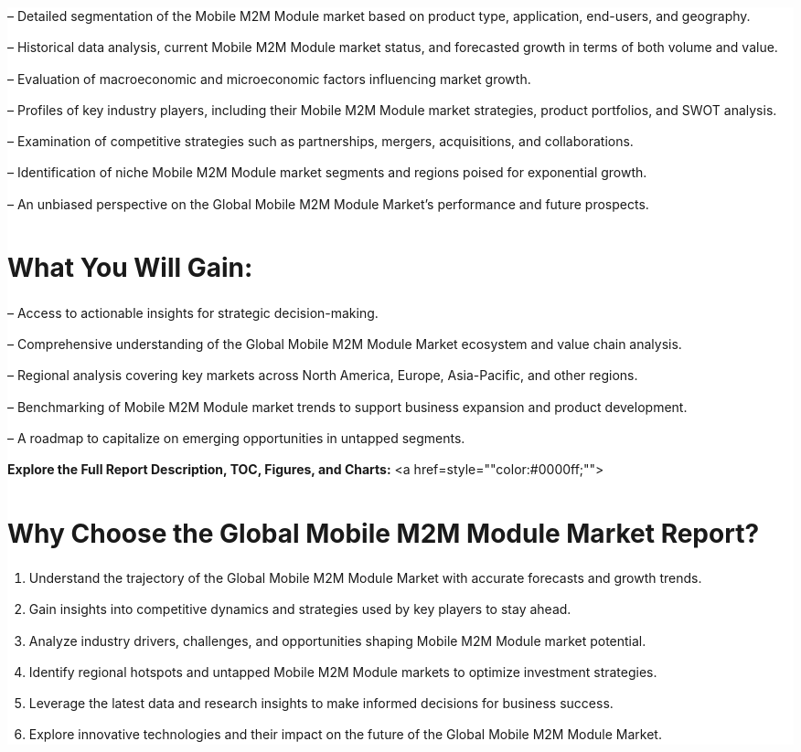 – Detailed segmentation of the Mobile M2M Module market based on product type, application, end-users, and geography.

– Historical data analysis, current Mobile M2M Module market status, and forecasted growth in terms of both volume and value.

– Evaluation of macroeconomic and microeconomic factors influencing market growth.

– Profiles of key industry players, including their Mobile M2M Module market strategies, product portfolios, and SWOT analysis.

– Examination of competitive strategies such as partnerships, mergers, acquisitions, and collaborations.

– Identification of niche Mobile M2M Module market segments and regions poised for exponential growth.

– An unbiased perspective on the Global Mobile M2M Module Market’s performance and future prospects.

# <strong>What You Will Gain:</strong>

– Access to actionable insights for strategic decision-making.

– Comprehensive understanding of the Global Mobile M2M Module Market ecosystem and value chain analysis.

– Regional analysis covering key markets across North America, Europe, Asia-Pacific, and other regions.

– Benchmarking of Mobile M2M Module market trends to support business expansion and product development.

– A roadmap to capitalize on emerging opportunities in untapped segments.

<strong>Explore the Full Report Description, TOC, Figures, and Charts:</strong>
<a href=style=""color:#0000ff;""></a>

# <strong>Why Choose the Global Mobile M2M Module Market Report?</strong>

1. Understand the trajectory of the Global Mobile M2M Module Market with accurate forecasts and growth trends.

2. Gain insights into competitive dynamics and strategies used by key players to stay ahead.

3. Analyze industry drivers, challenges, and opportunities shaping Mobile M2M Module market potential.

4. Identify regional hotspots and untapped Mobile M2M Module markets to optimize investment strategies.

5. Leverage the latest data and research insights to make informed decisions for business success.

6. Explore innovative technologies and their impact on the future of the Global Mobile M2M Module Market.
